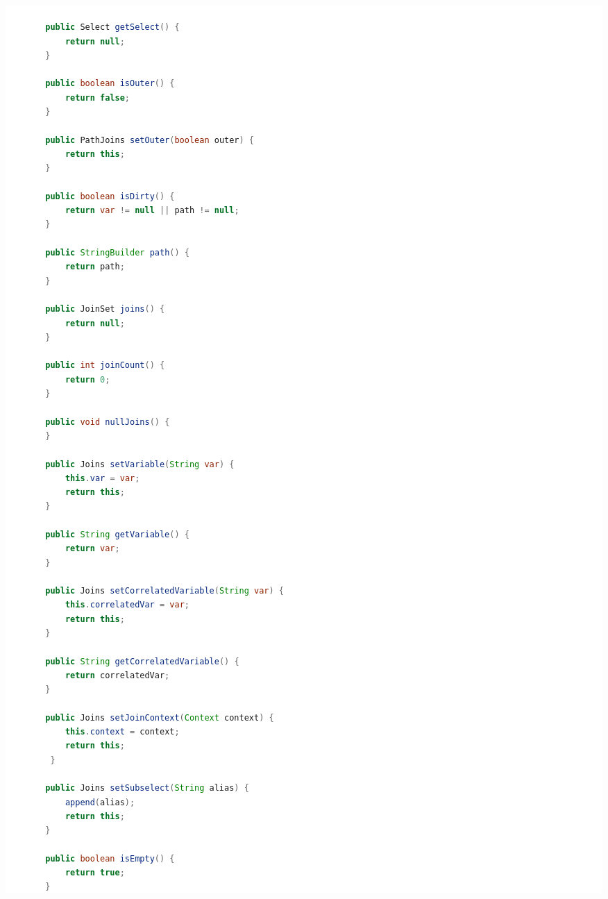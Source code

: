 ```java

        public Select getSelect() {
            return null;
        }

        public boolean isOuter() {
            return false;
        }

        public PathJoins setOuter(boolean outer) {
            return this;
        }

        public boolean isDirty() {
            return var != null || path != null;
        }

        public StringBuilder path() {
            return path;
        }

        public JoinSet joins() {
            return null;
        }

        public int joinCount() {
            return 0;
        }

        public void nullJoins() {
        }

        public Joins setVariable(String var) {
            this.var = var;
            return this;
        }

        public String getVariable() {
            return var;
        }
        
        public Joins setCorrelatedVariable(String var) {
            this.correlatedVar = var;
            return this;
        }
        
        public String getCorrelatedVariable() {
            return correlatedVar;
        }

        public Joins setJoinContext(Context context) {
            this.context = context;
            return this;
         }

        public Joins setSubselect(String alias) {
            append(alias);
            return this;
        }

        public boolean isEmpty() {
            return true;
        }
```